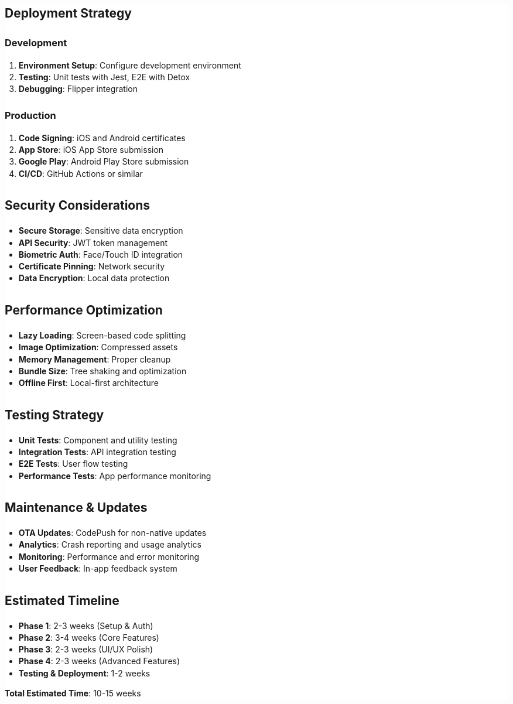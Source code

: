 ## Deployment Strategy

### Development
1. **Environment Setup**: Configure development environment
2. **Testing**: Unit tests with Jest, E2E with Detox
3. **Debugging**: Flipper integration

### Production
1. **Code Signing**: iOS and Android certificates
2. **App Store**: iOS App Store submission
3. **Google Play**: Android Play Store submission
4. **CI/CD**: GitHub Actions or similar

## Security Considerations
- **Secure Storage**: Sensitive data encryption
- **API Security**: JWT token management
- **Biometric Auth**: Face/Touch ID integration
- **Certificate Pinning**: Network security
- **Data Encryption**: Local data protection

## Performance Optimization
- **Lazy Loading**: Screen-based code splitting
- **Image Optimization**: Compressed assets
- **Memory Management**: Proper cleanup
- **Bundle Size**: Tree shaking and optimization
- **Offline First**: Local-first architecture

## Testing Strategy
- **Unit Tests**: Component and utility testing
- **Integration Tests**: API integration testing
- **E2E Tests**: User flow testing
- **Performance Tests**: App performance monitoring

## Maintenance & Updates
- **OTA Updates**: CodePush for non-native updates
- **Analytics**: Crash reporting and usage analytics
- **Monitoring**: Performance and error monitoring
- **User Feedback**: In-app feedback system

## Estimated Timeline
- **Phase 1**: 2-3 weeks (Setup & Auth)
- **Phase 2**: 3-4 weeks (Core Features)
- **Phase 3**: 2-3 weeks (UI/UX Polish)
- **Phase 4**: 2-3 weeks (Advanced Features)
- **Testing & Deployment**: 1-2 weeks

**Total Estimated Time**: 10-15 weeks
